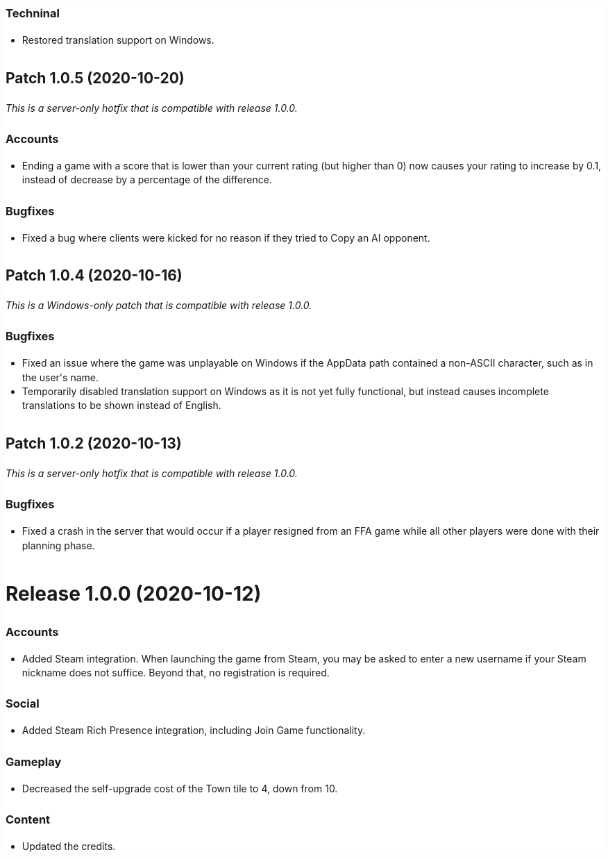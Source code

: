 ### Techninal
- Restored translation support on Windows.


## Patch 1.0.5 (2020-10-20)

*This is a server-only hotfix that is compatible with release 1.0.0.*

### Accounts
- Ending a game with a score that is lower than your current rating (but higher than 0) now causes your rating to increase by 0.1, instead of decrease by a percentage of the difference.

### Bugfixes
- Fixed a bug where clients were kicked for no reason if they tried to Copy an AI opponent.


## Patch 1.0.4 (2020-10-16)

*This is a Windows-only patch that is compatible with release 1.0.0.*

### Bugfixes
- Fixed an issue where the game was unplayable on Windows if the AppData path contained a non-ASCII character, such as in the user's name.
- Temporarily disabled translation support on Windows as it is not yet fully functional, but instead causes incomplete translations to be shown instead of English.


## Patch 1.0.2 (2020-10-13)

*This is a server-only hotfix that is compatible with release 1.0.0.*

### Bugfixes
- Fixed a crash in the server that would occur if a player resigned from an FFA game while all other players were done with their planning phase.


# Release 1.0.0 (2020-10-12)

### Accounts
- Added Steam integration. When launching the game from Steam, you may be asked to enter a new username if your Steam nickname does not suffice. Beyond that, no registration is required.

### Social
- Added Steam Rich Presence integration, including Join Game functionality.

### Gameplay
- Decreased the self-upgrade cost of the Town tile to 4, down from 10.

### Content
- Updated the credits.
